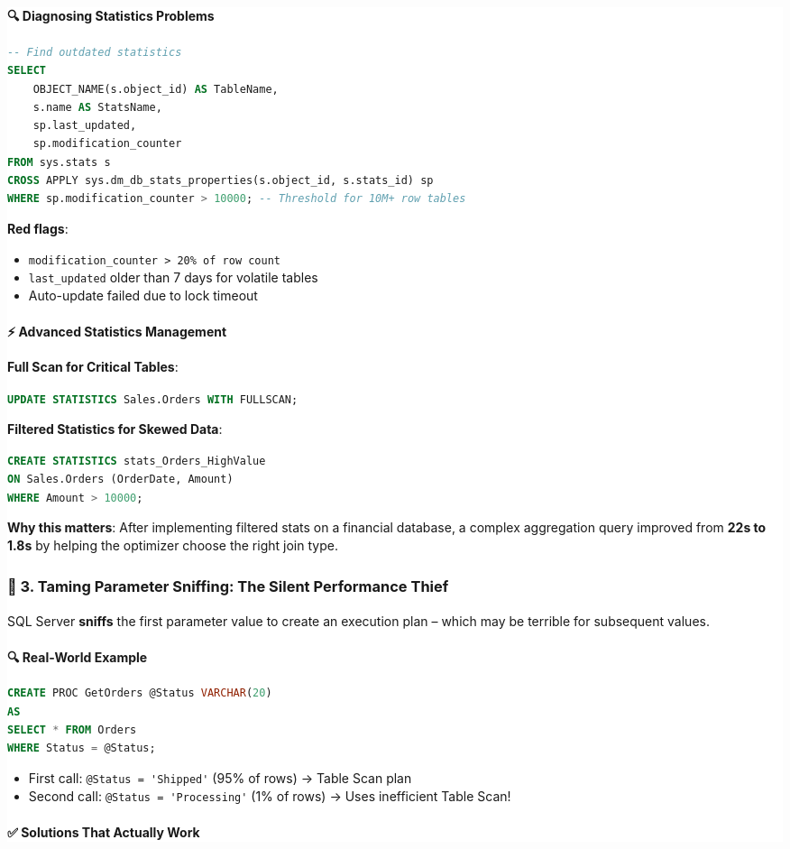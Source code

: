 #### 🔍 Diagnosing Statistics Problems

```sql
-- Find outdated statistics
SELECT 
    OBJECT_NAME(s.object_id) AS TableName,
    s.name AS StatsName,
    sp.last_updated,
    sp.modification_counter
FROM sys.stats s
CROSS APPLY sys.dm_db_stats_properties(s.object_id, s.stats_id) sp
WHERE sp.modification_counter > 10000; -- Threshold for 10M+ row tables
```

**Red flags**:

* `modification_counter > 20% of row count`
* `last_updated` older than 7 days for volatile tables
* Auto-update failed due to lock timeout

#### ⚡ Advanced Statistics Management

**Full Scan for Critical Tables**:

```sql
UPDATE STATISTICS Sales.Orders WITH FULLSCAN;
```

**Filtered Statistics for Skewed Data**:

```sql
CREATE STATISTICS stats_Orders_HighValue 
ON Sales.Orders (OrderDate, Amount)
WHERE Amount > 10000;
```

**Why this matters**: After implementing filtered stats on a financial database, a complex aggregation query improved from **22s to 1.8s** by helping the optimizer choose the right join type.

### 🧠 3. Taming Parameter Sniffing: The Silent Performance Thief

SQL Server **sniffs** the first parameter value to create an execution plan – which may be terrible for subsequent values.

#### 🔍 Real-World Example

```sql
CREATE PROC GetOrders @Status VARCHAR(20)
AS
SELECT * FROM Orders 
WHERE Status = @Status;
```

* First call: `@Status = 'Shipped'` (95% of rows) → Table Scan plan
* Second call: `@Status = 'Processing'` (1% of rows) → Uses inefficient Table Scan!

#### ✅ Solutions That Actually Work
